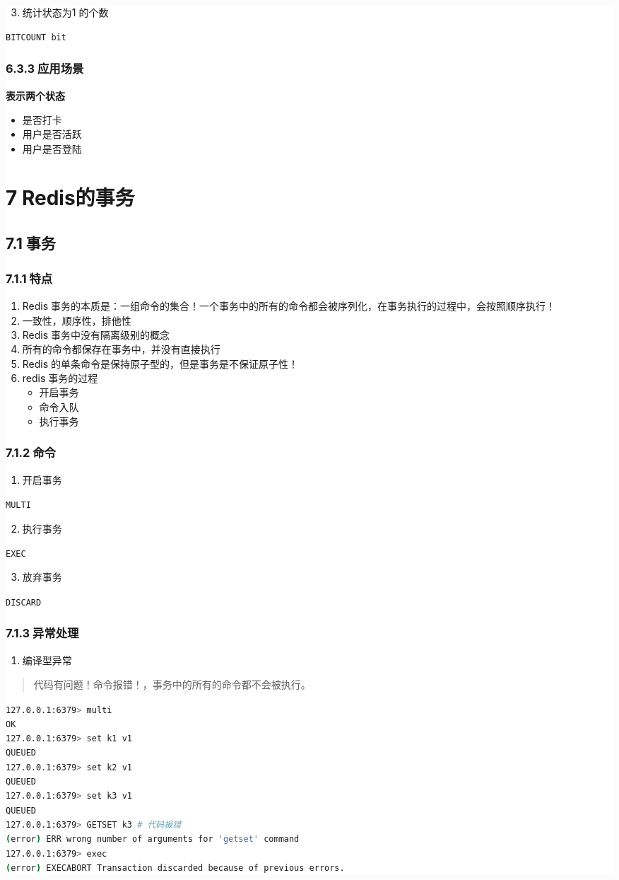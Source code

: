 3. 统计状态为1 的个数
```Bash
BITCOUNT bit
```

### 6.3.3 应用场景
**表示两个状态**
- 是否打卡
- 用户是否活跃
- 用户是否登陆

# 7 Redis的事务
## 7.1 事务
### 7.1.1 特点
1. Redis 事务的本质是：一组命令的集合！一个事务中的所有的命令都会被序列化，在事务执行的过程中，会按照顺序执行！
2. 一致性，顺序性，排他性
3. Redis 事务中没有隔离级别的概念
4. 所有的命令都保存在事务中，并没有直接执行
5. Redis 的单条命令是保持原子型的，但是事务是不保证原子性！
6. redis 事务的过程
	- 开启事务
	- 命令入队
	- 执行事务

### 7.1.2 命令
1. 开启事务
```Bash
MULTI
```

2. 执行事务
```Bash
EXEC
```

3. 放弃事务
```Bash
DISCARD
```

### 7.1.3 异常处理
1. 编译型异常

> 代码有问题！命令报错！，事务中的所有的命令都不会被执行。

```Bash
127.0.0.1:6379> multi
OK
127.0.0.1:6379> set k1 v1
QUEUED
127.0.0.1:6379> set k2 v1
QUEUED
127.0.0.1:6379> set k3 v1
QUEUED
127.0.0.1:6379> GETSET k3 # 代码报错
(error) ERR wrong number of arguments for 'getset' command
127.0.0.1:6379> exec
(error) EXECABORT Transaction discarded because of previous errors.
```
